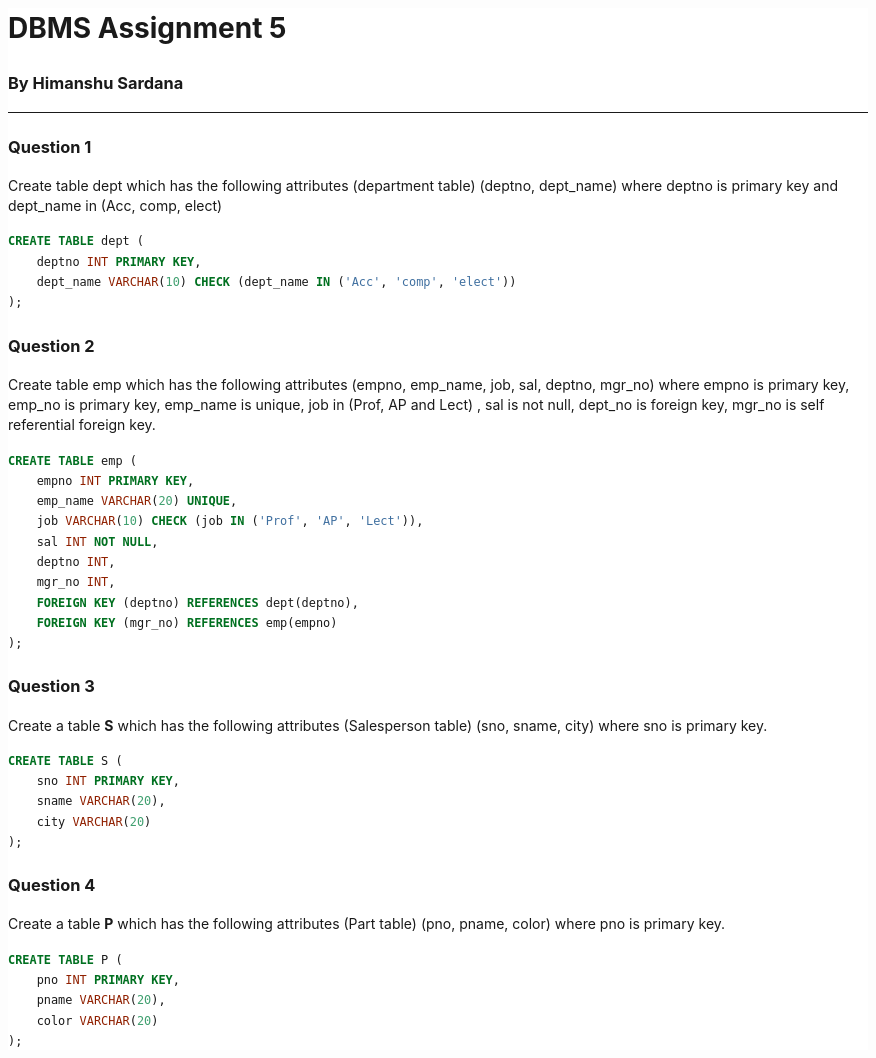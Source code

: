 # DBMS Assignment 5
### By Himanshu Sardana

--- 

### Question 1
Create table dept which has the following attributes (department table) (deptno, dept_name) where deptno is primary key and dept_name in (Acc, comp, elect)
```sql
CREATE TABLE dept (
    deptno INT PRIMARY KEY,
    dept_name VARCHAR(10) CHECK (dept_name IN ('Acc', 'comp', 'elect'))
);
```

### Question 2
Create table emp which has the following attributes (empno, emp_name, job, sal, deptno, mgr_no) where empno is primary key, emp_no is primary key, emp_name is unique, job in (Prof, AP and Lect) , sal is not null, dept_no is foreign key, mgr_no is self referential foreign key.
```sql
CREATE TABLE emp (
    empno INT PRIMARY KEY,
    emp_name VARCHAR(20) UNIQUE,
    job VARCHAR(10) CHECK (job IN ('Prof', 'AP', 'Lect')),
    sal INT NOT NULL,
    deptno INT,
    mgr_no INT,
    FOREIGN KEY (deptno) REFERENCES dept(deptno),
    FOREIGN KEY (mgr_no) REFERENCES emp(empno)
);
```

### Question 3
Create a table **S** which has the following attributes (Salesperson table) (sno, sname, city) where sno is primary key.
```sql
CREATE TABLE S (
    sno INT PRIMARY KEY,
    sname VARCHAR(20),
    city VARCHAR(20)
);
```

### Question 4
Create a table **P** which has the following attributes (Part table) (pno, pname, color) where pno is primary key.
```sql
CREATE TABLE P (
    pno INT PRIMARY KEY,
    pname VARCHAR(20),
    color VARCHAR(20)
);
```
